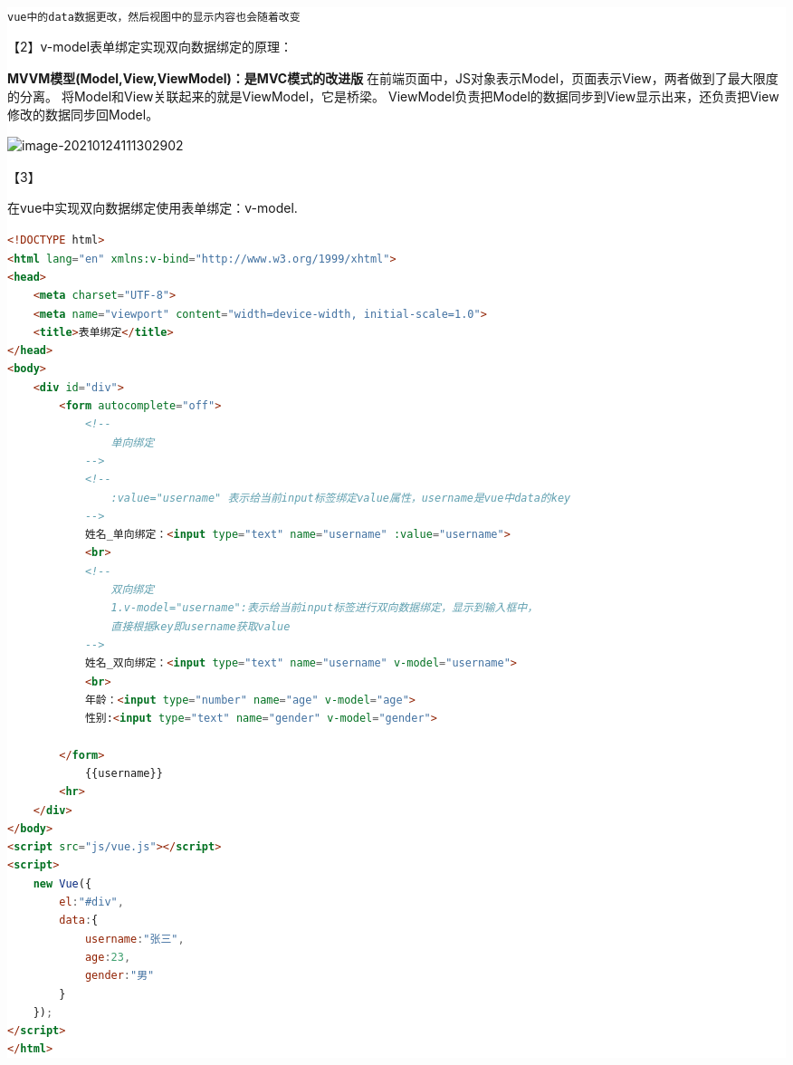 ```html
vue中的data数据更改，然后视图中的显示内容也会随着改变
```

【2】v-model表单绑定实现双向数据绑定的原理：

**MVVM模型(Model,View,ViewModel)：是MVC模式的改进版**
在前端页面中，JS对象表示Model，页面表示View，两者做到了最大限度的分离。
将Model和View关联起来的就是ViewModel，它是桥梁。
ViewModel负责把Model的数据同步到View显示出来，还负责把View修改的数据同步回Model。

![image-20210124111302902](https://js.hnlyx.top/img/image-20210124111302902.png)

【3】

在vue中实现双向数据绑定使用表单绑定：v-model.

```html
<!DOCTYPE html>
<html lang="en" xmlns:v-bind="http://www.w3.org/1999/xhtml">
<head>
    <meta charset="UTF-8">
    <meta name="viewport" content="width=device-width, initial-scale=1.0">
    <title>表单绑定</title>
</head>
<body>
    <div id="div">
        <form autocomplete="off">
            <!--
                单向绑定
            -->
            <!--
                :value="username" 表示给当前input标签绑定value属性，username是vue中data的key
            -->
            姓名_单向绑定：<input type="text" name="username" :value="username">
            <br>
            <!--
                双向绑定
                1.v-model="username":表示给当前input标签进行双向数据绑定，显示到输入框中，
                直接根据key即username获取value
            -->
            姓名_双向绑定：<input type="text" name="username" v-model="username">
            <br>
            年龄：<input type="number" name="age" v-model="age">
            性别:<input type="text" name="gender" v-model="gender">

        </form>
            {{username}}
        <hr>
    </div>
</body>
<script src="js/vue.js"></script>
<script>
    new Vue({
        el:"#div",
        data:{
            username:"张三",
            age:23,
            gender:"男"
        }
    });
</script>
</html>
```
